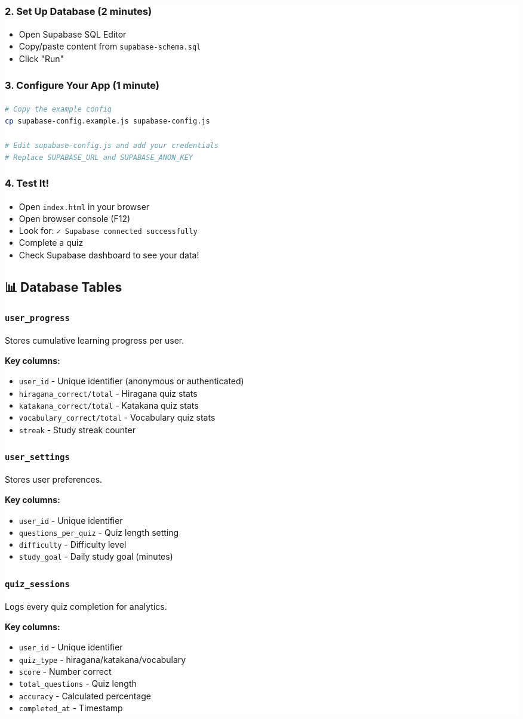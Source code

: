 ### 2. Set Up Database (2 minutes)
- Open Supabase SQL Editor
- Copy/paste content from `supabase-schema.sql`
- Click "Run"

### 3. Configure Your App (1 minute)
```bash
# Copy the example config
cp supabase-config.example.js supabase-config.js

# Edit supabase-config.js and add your credentials
# Replace SUPABASE_URL and SUPABASE_ANON_KEY
```

### 4. Test It!
- Open `index.html` in your browser
- Open browser console (F12)
- Look for: `✓ Supabase connected successfully`
- Complete a quiz
- Check Supabase dashboard to see your data!

## 📊 Database Tables

### `user_progress`
Stores cumulative learning progress per user.

**Key columns:**
- `user_id` - Unique identifier (anonymous or authenticated)
- `hiragana_correct/total` - Hiragana quiz stats
- `katakana_correct/total` - Katakana quiz stats
- `vocabulary_correct/total` - Vocabulary quiz stats
- `streak` - Study streak counter

### `user_settings`
Stores user preferences.

**Key columns:**
- `user_id` - Unique identifier
- `questions_per_quiz` - Quiz length setting
- `difficulty` - Difficulty level
- `study_goal` - Daily study goal (minutes)

### `quiz_sessions`
Logs every quiz completion for analytics.

**Key columns:**
- `user_id` - Unique identifier
- `quiz_type` - hiragana/katakana/vocabulary
- `score` - Number correct
- `total_questions` - Quiz length
- `accuracy` - Calculated percentage
- `completed_at` - Timestamp
